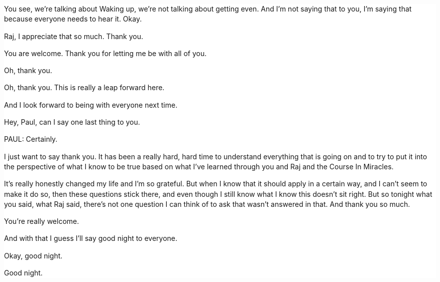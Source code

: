 You see, we&rsquo;re talking about Waking up, we&rsquo;re not talking
about getting even. And I&rsquo;m not saying that to you, I&rsquo;m
saying that because everyone needs to hear it. Okay.

<div markdown="1" class="well person">
Raj, I appreciate that so much. Thank you.
</div>

You are welcome. Thank you for letting me be with all of you.

<div markdown="1" class="well person">
Oh, thank you.

Oh, thank you. This is really a leap forward here.
</div>

And I look forward to being with everyone next time.

<div markdown="1" class="well person">
Hey, Paul, can I say one last thing to you.
</div>

PAUL: Certainly.

<div markdown="1" class="well person">
I just want to say thank you. It has been a really hard, hard
time to understand everything that is going on and to try to put it into
the perspective of what I know to be true based on what I&rsquo;ve
learned through you and Raj and the Course In Miracles.

It&rsquo;s really honestly changed my life and I&rsquo;m so grateful.
But when I know that it should apply in a certain way, and I can&rsquo;t
seem to make it do so, then these questions stick there, and even though
I still know what I know this doesn&rsquo;t sit right. But so tonight
what you said, what Raj said, there&rsquo;s not one question I can think
of to ask that wasn&rsquo;t answered in that. And thank you so much.
</div>

You&rsquo;re really welcome.

<div markdown="1" class="well person">
And with that I guess I&rsquo;ll say good night to everyone.
</div>

Okay, good night.

<div markdown="1" class="well person">
Good night.
</div>

[^1]: T15.4 Practicing the Holy Instant
[^2]: Bible: Matthew 6:9-10
[^3]: Galatians 5:9
[^4]: John 14:6

